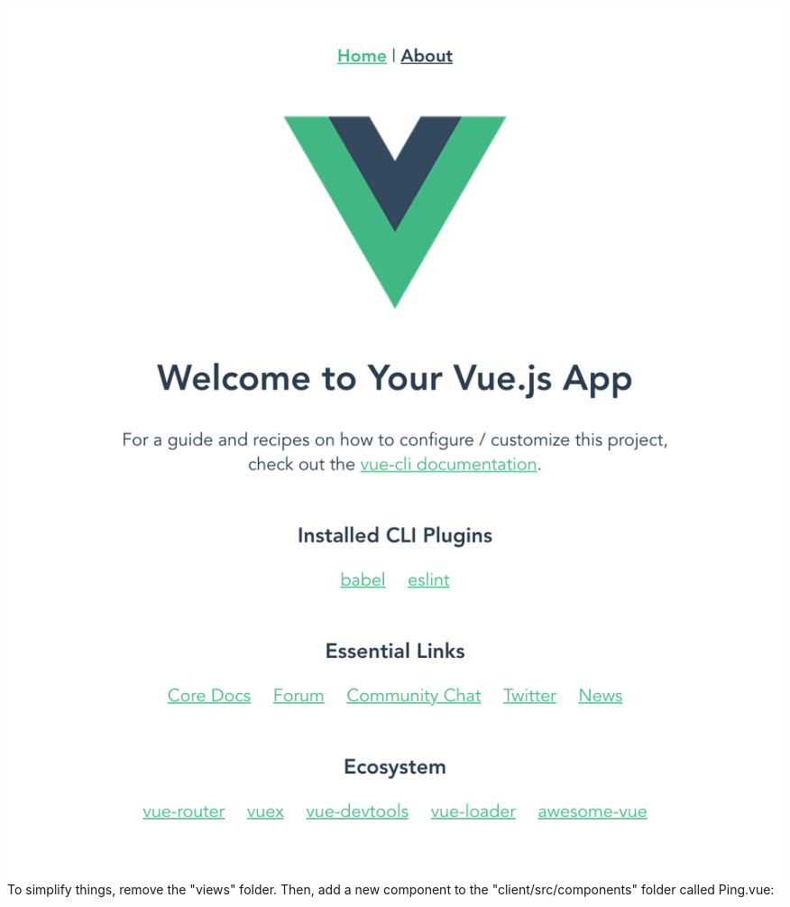 ![Developing%20a%20Single%20Page%20App%20with%20Flask%20and%20Vue%20js%209fb52c8e3eaa47dbbb6ca81b176f08ef/default-vue-app.png](Developing%20a%20Single%20Page%20App%20with%20Flask%20and%20Vue%20js%209fb52c8e3eaa47dbbb6ca81b176f08ef/default-vue-app.png)

To simplify things, remove the "views" folder. Then, add a new component to the "client/src/components" folder called Ping.vue:
